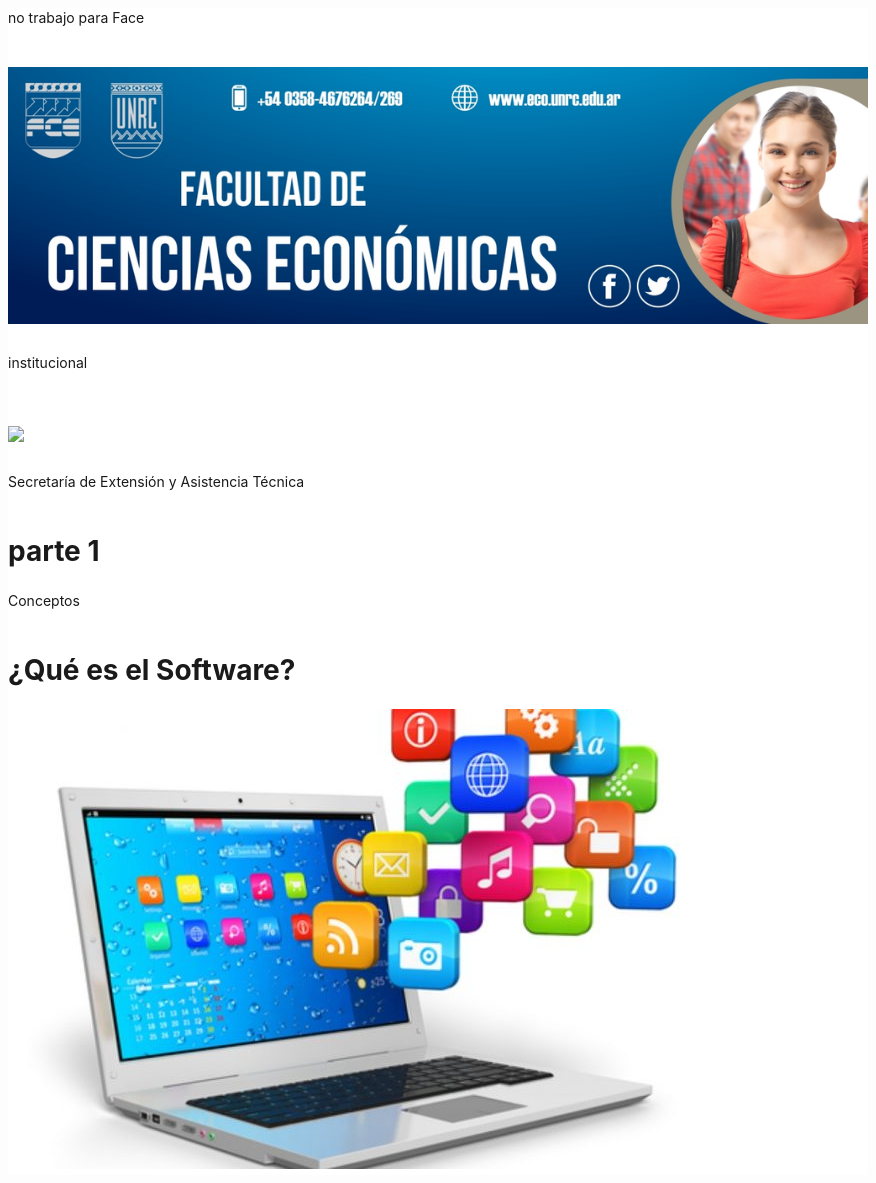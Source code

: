 no trabajo para Face

# ![](img/banner-fce.unrc-.jpg)

institucional

# ![](img/banner-software-libre.jpg)

Secretaría de Extensión y Asistencia Técnica

# parte 1

Conceptos

# ¿Qué es el Software?

![](img/software.jpg)
